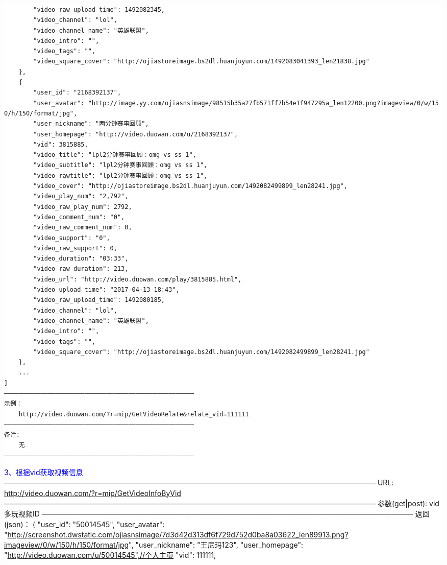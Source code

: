             "video_raw_upload_time": 1492082345,
            "video_channel": "lol",
            "video_channel_name": "英雄联盟",
            "video_intro": "",
            "video_tags": "",
            "video_square_cover": "http://ojiastoreimage.bs2dl.huanjuyun.com/1492083041393_len21838.jpg"
        },
        {
            "user_id": "2168392137",
            "user_avatar": "http://image.yy.com/ojiasnsimage/98515b35a27fb571ff7b54e1f947295a_len12200.png?imageview/0/w/150/h/150/format/jpg",
            "user_nickname": "两分钟赛事回顾",
            "user_homepage": "http://video.duowan.com/u/2168392137",
            "vid": 3815885,
            "video_title": "lpl2分钟赛事回顾：omg vs ss 1",
            "video_subtitle": "lpl2分钟赛事回顾：omg vs ss 1",
            "video_rawtitle": "lpl2分钟赛事回顾：omg vs ss 1",
            "video_cover": "http://ojiastoreimage.bs2dl.huanjuyun.com/1492082499899_len28241.jpg",
            "video_play_num": "2,792",
            "video_raw_play_num": 2792,
            "video_comment_num": "0",
            "video_raw_comment_num": 0,
            "video_support": "0",
            "video_raw_support": 0,
            "video_duration": "03:33",
            "video_raw_duration": 213,
            "video_url": "http://video.duowan.com/play/3815885.html",
            "video_upload_time": "2017-04-13 18:43",
            "video_raw_upload_time": 1492080185,
            "video_channel": "lol",
            "video_channel_name": "英雄联盟",
            "video_intro": "",
            "video_tags": "",
            "video_square_cover": "http://ojiastoreimage.bs2dl.huanjuyun.com/1492082499899_len28241.jpg"
        },
        ...
    ]
    ————————————————————————————————————————————————————
    示例：
        http://video.duowan.com/?r=mip/GetVideoRelate&relate_vid=111111
    ————————————————————————————————————————————————————
    备注: 
        无
    ————————————————————————————————————————————————————








<font color="blue">3、根据vid获取视频信息</font>
    ————————————————————————————————————————————————————
    URL:		http://video.duowan.com/?r=mip/GetVideoInfoByVid
    ————————————————————————————————————————————————————
    参数(get|post):
        vid		多玩视频ID
    ————————————————————————————————————————————————————
    返回(json)：
        {
            "user_id": "50014545",
            "user_avatar": "http://screenshot.dwstatic.com/ojiasnsimage/7d3d42d313df6f729d752d0ba8a03622_len89913.png?imageview/0/w/150/h/150/format/jpg",
            "user_nickname": "王尼玛123",
            "user_homepage": "http://video.duowan.com/u/50014545",//个人主页
            "vid": 111111,